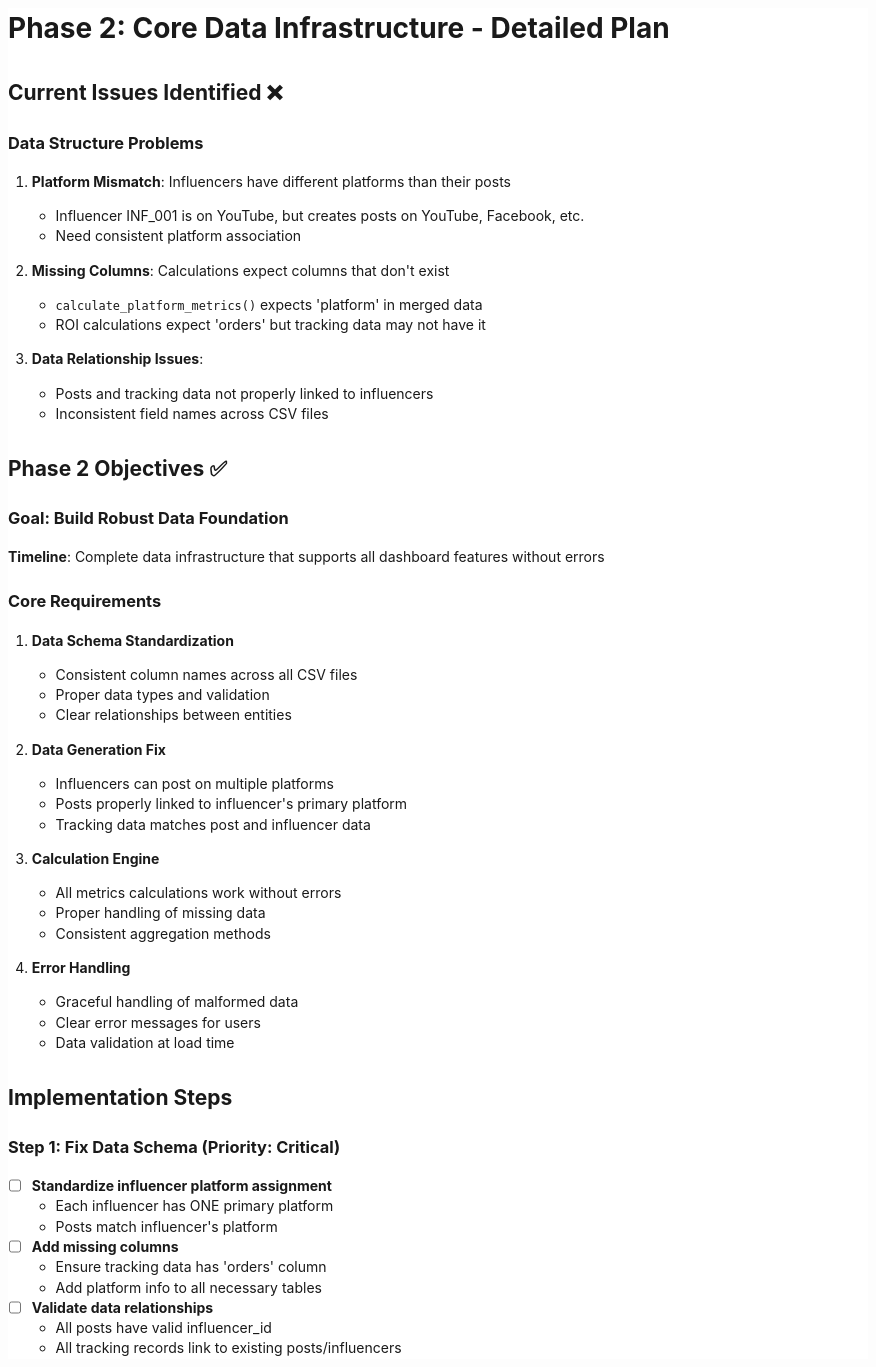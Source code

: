 # Phase 2: Core Data Infrastructure - Detailed Plan

## Current Issues Identified ❌

### Data Structure Problems
1. **Platform Mismatch**: Influencers have different platforms than their posts
   - Influencer INF_001 is on YouTube, but creates posts on YouTube, Facebook, etc.
   - Need consistent platform association

2. **Missing Columns**: Calculations expect columns that don't exist
   - `calculate_platform_metrics()` expects 'platform' in merged data
   - ROI calculations expect 'orders' but tracking data may not have it

3. **Data Relationship Issues**: 
   - Posts and tracking data not properly linked to influencers
   - Inconsistent field names across CSV files

## Phase 2 Objectives ✅

### Goal: Build Robust Data Foundation
**Timeline**: Complete data infrastructure that supports all dashboard features without errors

### Core Requirements
1. **Data Schema Standardization**
   - Consistent column names across all CSV files
   - Proper data types and validation
   - Clear relationships between entities

2. **Data Generation Fix**
   - Influencers can post on multiple platforms
   - Posts properly linked to influencer's primary platform
   - Tracking data matches post and influencer data

3. **Calculation Engine**
   - All metrics calculations work without errors
   - Proper handling of missing data
   - Consistent aggregation methods

4. **Error Handling**
   - Graceful handling of malformed data
   - Clear error messages for users
   - Data validation at load time

## Implementation Steps

### Step 1: Fix Data Schema (Priority: Critical)
- [ ] **Standardize influencer platform assignment**
  - Each influencer has ONE primary platform
  - Posts match influencer's platform
- [ ] **Add missing columns**
  - Ensure tracking data has 'orders' column
  - Add platform info to all necessary tables
- [ ] **Validate data relationships**
  - All posts have valid influencer_id
  - All tracking records link to existing posts/influencers
